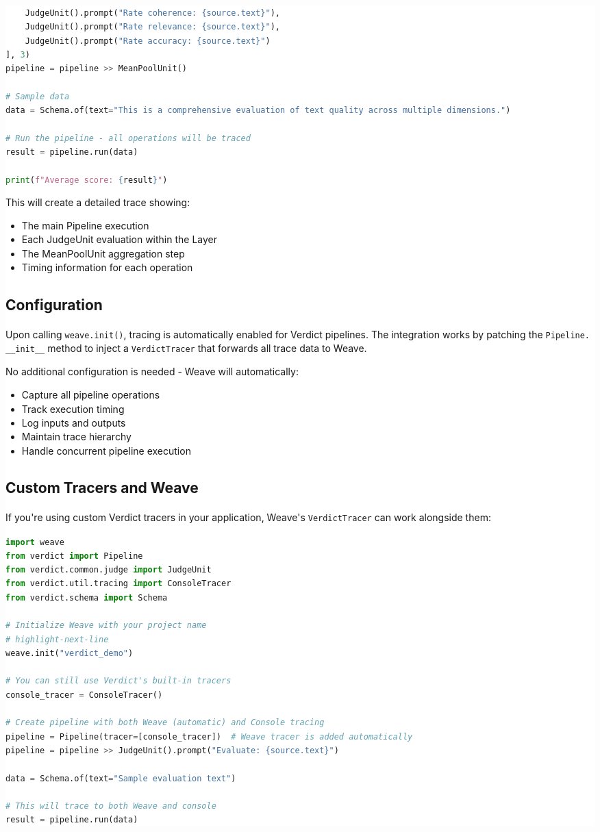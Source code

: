 ```python
    JudgeUnit().prompt("Rate coherence: {source.text}"),
    JudgeUnit().prompt("Rate relevance: {source.text}"),
    JudgeUnit().prompt("Rate accuracy: {source.text}")
], 3)
pipeline = pipeline >> MeanPoolUnit()

# Sample data
data = Schema.of(text="This is a comprehensive evaluation of text quality across multiple dimensions.")

# Run the pipeline - all operations will be traced
result = pipeline.run(data)

print(f"Average score: {result}")
```

This will create a detailed trace showing:
- The main Pipeline execution
- Each JudgeUnit evaluation within the Layer
- The MeanPoolUnit aggregation step
- Timing information for each operation

## Configuration

Upon calling `weave.init()`, tracing is automatically enabled for Verdict pipelines. The integration works by patching the `Pipeline.__init__` method to inject a `VerdictTracer` that forwards all trace data to Weave.

No additional configuration is needed - Weave will automatically:
- Capture all pipeline operations
- Track execution timing
- Log inputs and outputs
- Maintain trace hierarchy
- Handle concurrent pipeline execution

## Custom Tracers and Weave

If you're using custom Verdict tracers in your application, Weave's `VerdictTracer` can work alongside them:

```python
import weave
from verdict import Pipeline
from verdict.common.judge import JudgeUnit
from verdict.util.tracing import ConsoleTracer
from verdict.schema import Schema

# Initialize Weave with your project name
# highlight-next-line
weave.init("verdict_demo")

# You can still use Verdict's built-in tracers
console_tracer = ConsoleTracer()

# Create pipeline with both Weave (automatic) and Console tracing
pipeline = Pipeline(tracer=[console_tracer])  # Weave tracer is added automatically
pipeline = pipeline >> JudgeUnit().prompt("Evaluate: {source.text}")

data = Schema.of(text="Sample evaluation text")

# This will trace to both Weave and console
result = pipeline.run(data)
```
